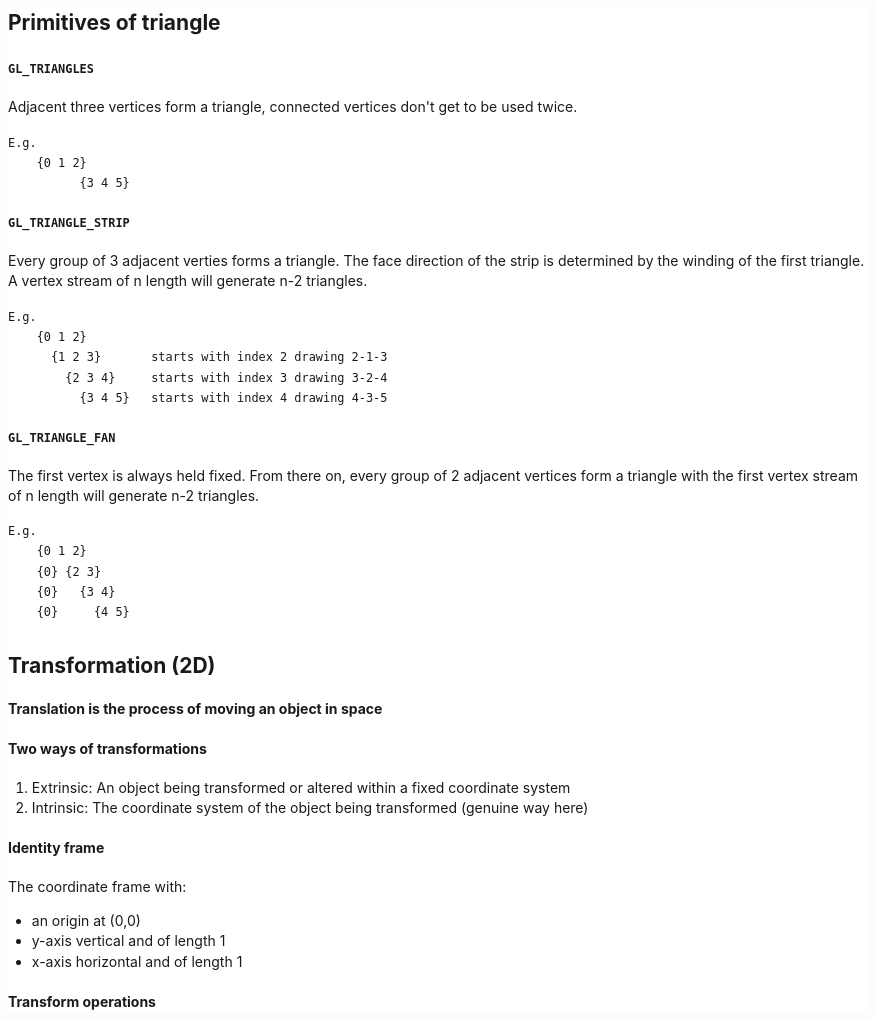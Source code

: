 ## Primitives of triangle

#### `GL_TRIANGLES`

Adjacent three vertices form a triangle, connected vertices don't get to be used twice.

```
E.g.
    {0 1 2}
          {3 4 5}
```

#### `GL_TRIANGLE_STRIP`

Every group of 3 adjacent verties forms a triangle. The face direction of the strip is determined by the winding of the first triangle. A vertex stream of n length will generate n-2 triangles.

```
E.g.
    {0 1 2}
      {1 2 3}       starts with index 2 drawing 2-1-3
        {2 3 4}     starts with index 3 drawing 3-2-4
          {3 4 5}   starts with index 4 drawing 4-3-5
```

#### `GL_TRIANGLE_FAN`

The first vertex is always held fixed. From there on, every group of 2 adjacent vertices form a triangle with the first vertex stream of n length will generate n-2 triangles.

```
E.g.
    {0 1 2}
    {0} {2 3}
    {0}   {3 4}
    {0}     {4 5}
```

## Transformation (2D)

**Translation is the process of moving an object in space**

#### Two ways of transformations

1. Extrinsic: An object being transformed or altered within a fixed coordinate system
2. Intrinsic: The coordinate system of the object being transformed (genuine way here)

#### Identity frame

The coordinate frame with:

* an origin at (0,0)
* y-axis vertical and of length 1
* x-axis horizontal and of length 1

#### Transform operations

